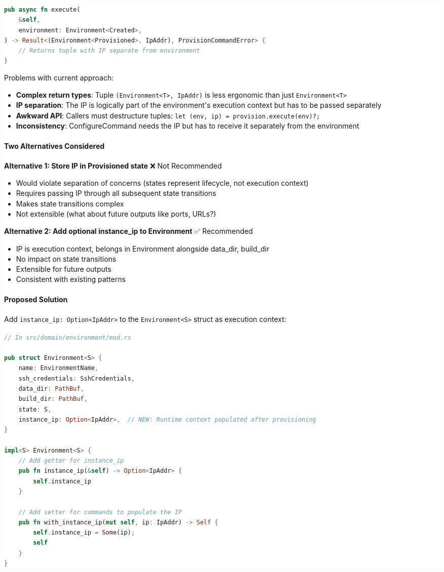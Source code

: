 ```rust
pub async fn execute(
    &self,
    environment: Environment<Created>,
) -> Result<(Environment<Provisioned>, IpAddr), ProvisionCommandError> {
    // Returns tuple with IP separate from environment
}
```

Problems with current approach:

- **Complex return types**: Tuple `(Environment<T>, IpAddr)` is less ergonomic than just `Environment<T>`
- **IP separation**: The IP is logically part of the environment's execution context but has to be passed separately
- **Awkward API**: Callers must destructure tuples: `let (env, ip) = provision.execute(env)?;`
- **Inconsistency**: ConfigureCommand needs the IP but has to receive it separately from the environment

#### Two Alternatives Considered

**Alternative 1: Store IP in Provisioned state** ❌ Not Recommended

- Would violate separation of concerns (states represent lifecycle, not execution context)
- Requires passing IP through all subsequent state transitions
- Makes state transitions complex
- Not extensible (what about future outputs like ports, URLs?)

**Alternative 2: Add optional instance_ip to Environment** ✅ Recommended

- IP is execution context, belongs in Environment alongside data_dir, build_dir
- No impact on state transitions
- Extensible for future outputs
- Consistent with existing patterns

#### Proposed Solution

Add `instance_ip: Option<IpAddr>` to the `Environment<S>` struct as execution context:

```rust
// In src/domain/environment/mod.rs

pub struct Environment<S> {
    name: EnvironmentName,
    ssh_credentials: SshCredentials,
    data_dir: PathBuf,
    build_dir: PathBuf,
    state: S,
    instance_ip: Option<IpAddr>,  // NEW: Runtime context populated after provisioning
}

impl<S> Environment<S> {
    // Add getter for instance_ip
    pub fn instance_ip(&self) -> Option<IpAddr> {
        self.instance_ip
    }

    // Add setter for commands to populate the IP
    pub fn with_instance_ip(mut self, ip: IpAddr) -> Self {
        self.instance_ip = Some(ip);
        self
    }
}
```
